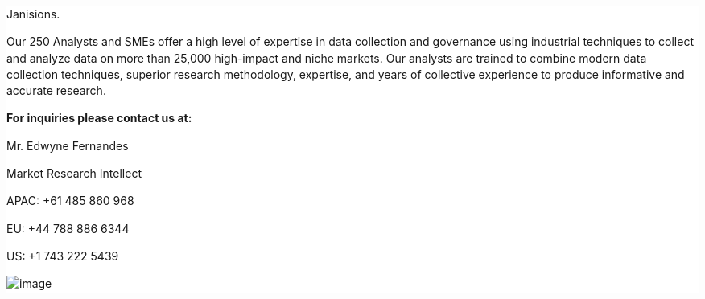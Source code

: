 Janisions.</p><p><span class="">Our 250 Analysts and SMEs offer a high level of expertise in data collection and governance using industrial techniques to collect and analyze data on more than 25,000 high-impact and niche markets. Our analysts are trained to combine modern data collection techniques, superior research methodology, expertise, and years of collective experience to produce informative and accurate research.</span></p><p><strong>For inquiries please contact us at:</strong></p><p>Mr. Edwyne Fernandes</p><p>Market Research Intellect</p><p>APAC: +61 485 860 968</p><p>EU: +44 788 886 6344</p><p>US: +1 743 222 5439</p>
![image](https://github.com/user-attachments/assets/80e9d8bb-23c6-4a92-8d07-c323e7ae7dd8)
